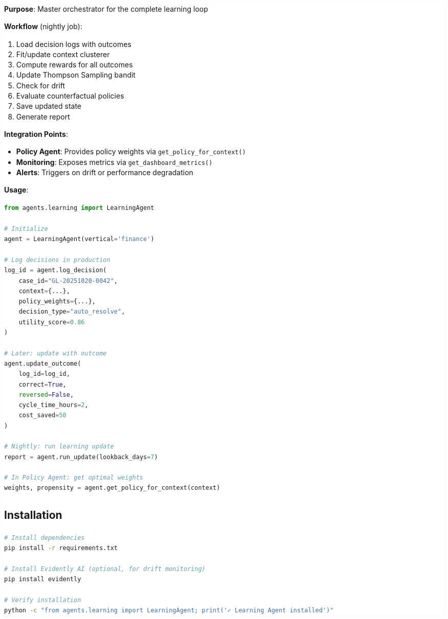 **Purpose**: Master orchestrator for the complete learning loop

**Workflow** (nightly job):
1. Load decision logs with outcomes
2. Fit/update context clusterer
3. Compute rewards for all outcomes
4. Update Thompson Sampling bandit
5. Check for drift
6. Evaluate counterfactual policies
7. Save updated state
8. Generate report

**Integration Points**:
- **Policy Agent**: Provides policy weights via `get_policy_for_context()`
- **Monitoring**: Exposes metrics via `get_dashboard_metrics()`
- **Alerts**: Triggers on drift or performance degradation

**Usage**:
```python
from agents.learning import LearningAgent

# Initialize
agent = LearningAgent(vertical='finance')

# Log decisions in production
log_id = agent.log_decision(
    case_id="GL-20251020-0042",
    context={...},
    policy_weights={...},
    decision_type="auto_resolve",
    utility_score=0.86
)

# Later: update with outcome
agent.update_outcome(
    log_id=log_id,
    correct=True,
    reversed=False,
    cycle_time_hours=2,
    cost_saved=50
)

# Nightly: run learning update
report = agent.run_update(lookback_days=7)

# In Policy Agent: get optimal weights
weights, propensity = agent.get_policy_for_context(context)
```

## Installation

```bash
# Install dependencies
pip install -r requirements.txt

# Install Evidently AI (optional, for drift monitoring)
pip install evidently

# Verify installation
python -c "from agents.learning import LearningAgent; print('✓ Learning Agent installed')"
```

